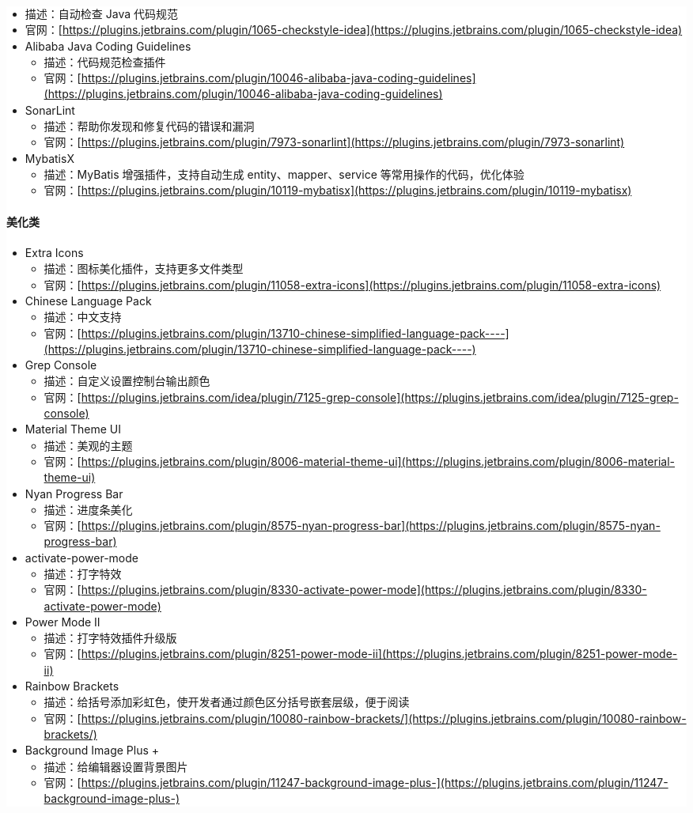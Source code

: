    - 描述：自动检查 Java 代码规范
   - 官网：[https://plugins.jetbrains.com/plugin/1065-checkstyle-idea](https://plugins.jetbrains.com/plugin/1065-checkstyle-idea)
-  Alibaba Java Coding Guidelines 
   - 描述：代码规范检查插件
   - 官网：[https://plugins.jetbrains.com/plugin/10046-alibaba-java-coding-guidelines](https://plugins.jetbrains.com/plugin/10046-alibaba-java-coding-guidelines)
-  SonarLint 
   - 描述：帮助你发现和修复代码的错误和漏洞
   - 官网：[https://plugins.jetbrains.com/plugin/7973-sonarlint](https://plugins.jetbrains.com/plugin/7973-sonarlint)
-  MybatisX 
   - 描述：MyBatis 增强插件，支持自动生成 entity、mapper、service 等常用操作的代码，优化体验
   - 官网：[https://plugins.jetbrains.com/plugin/10119-mybatisx](https://plugins.jetbrains.com/plugin/10119-mybatisx)

#### 美化类

-  Extra Icons 
   - 描述：图标美化插件，支持更多文件类型
   - 官网：[https://plugins.jetbrains.com/plugin/11058-extra-icons](https://plugins.jetbrains.com/plugin/11058-extra-icons)
-  Chinese Language Pack 
   - 描述：中文支持
   - 官网：[https://plugins.jetbrains.com/plugin/13710-chinese-simplified-language-pack----](https://plugins.jetbrains.com/plugin/13710-chinese-simplified-language-pack----)
-  Grep Console 
   - 描述：自定义设置控制台输出颜色
   - 官网：[https://plugins.jetbrains.com/idea/plugin/7125-grep-console](https://plugins.jetbrains.com/idea/plugin/7125-grep-console)
-  Material Theme UI 
   - 描述：美观的主题
   - 官网：[https://plugins.jetbrains.com/plugin/8006-material-theme-ui](https://plugins.jetbrains.com/plugin/8006-material-theme-ui)
-  Nyan Progress Bar 
   - 描述：进度条美化
   - 官网：[https://plugins.jetbrains.com/plugin/8575-nyan-progress-bar](https://plugins.jetbrains.com/plugin/8575-nyan-progress-bar)
-  activate-power-mode 
   - 描述：打字特效
   - 官网：[https://plugins.jetbrains.com/plugin/8330-activate-power-mode](https://plugins.jetbrains.com/plugin/8330-activate-power-mode)
-  Power Mode II 
   - 描述：打字特效插件升级版
   - 官网：[https://plugins.jetbrains.com/plugin/8251-power-mode-ii](https://plugins.jetbrains.com/plugin/8251-power-mode-ii)
-  Rainbow Brackets 
   - 描述：给括号添加彩虹色，使开发者通过颜色区分括号嵌套层级，便于阅读
   - 官网：[https://plugins.jetbrains.com/plugin/10080-rainbow-brackets/](https://plugins.jetbrains.com/plugin/10080-rainbow-brackets/)
-  Background Image Plus + 
   - 描述：给编辑器设置背景图片
   - 官网：[https://plugins.jetbrains.com/plugin/11247-background-image-plus-](https://plugins.jetbrains.com/plugin/11247-background-image-plus-)
